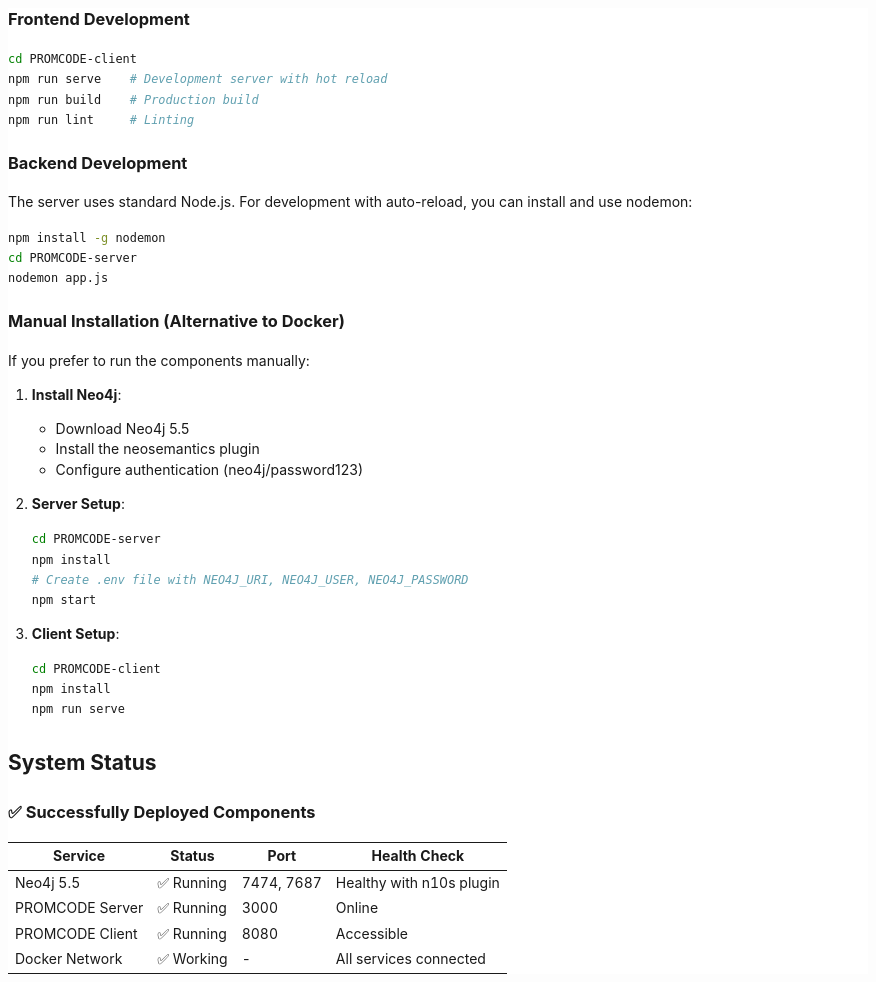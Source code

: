 ### Frontend Development
```bash
cd PROMCODE-client
npm run serve    # Development server with hot reload
npm run build    # Production build
npm run lint     # Linting
```

### Backend Development
The server uses standard Node.js. For development with auto-reload, you can install and use nodemon:

```bash
npm install -g nodemon
cd PROMCODE-server
nodemon app.js
```

### Manual Installation (Alternative to Docker)

If you prefer to run the components manually:

1. **Install Neo4j**:
   - Download Neo4j 5.5
   - Install the neosemantics plugin
   - Configure authentication (neo4j/password123)

2. **Server Setup**:
   ```bash
   cd PROMCODE-server
   npm install
   # Create .env file with NEO4J_URI, NEO4J_USER, NEO4J_PASSWORD
   npm start
   ```

3. **Client Setup**:
   ```bash
   cd PROMCODE-client
   npm install
   npm run serve
   ```

## System Status

### ✅ Successfully Deployed Components

| Service | Status | Port | Health Check |
|---------|--------|------|--------------|
| Neo4j 5.5 | ✅ Running | 7474, 7687 | Healthy with n10s plugin |
| PROMCODE Server | ✅ Running | 3000 | Online |
| PROMCODE Client | ✅ Running | 8080 | Accessible |
| Docker Network | ✅ Working | - | All services connected |
